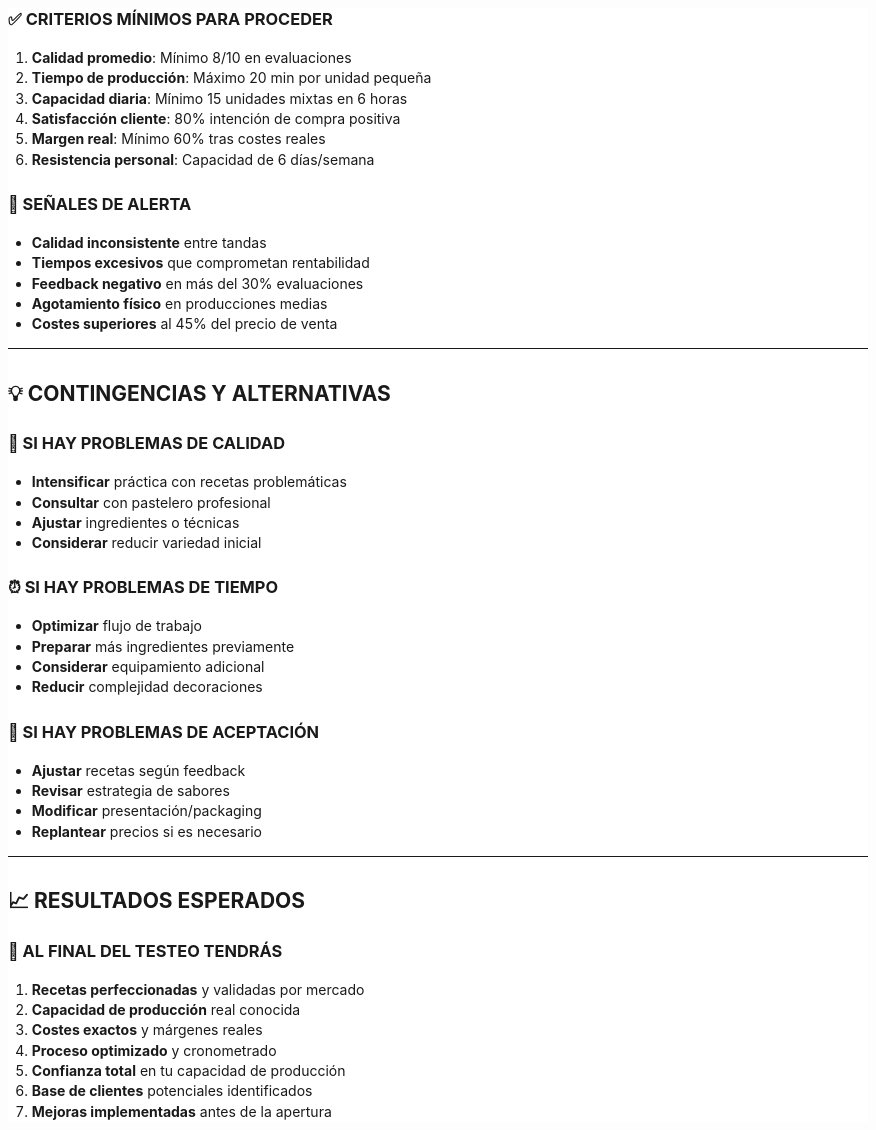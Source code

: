 ### **✅ CRITERIOS MÍNIMOS PARA PROCEDER**
1. **Calidad promedio**: Mínimo 8/10 en evaluaciones
2. **Tiempo de producción**: Máximo 20 min por unidad pequeña
3. **Capacidad diaria**: Mínimo 15 unidades mixtas en 6 horas
4. **Satisfacción cliente**: 80% intención de compra positiva
5. **Margen real**: Mínimo 60% tras costes reales
6. **Resistencia personal**: Capacidad de 6 días/semana

### **🚩 SEÑALES DE ALERTA**
- **Calidad inconsistente** entre tandas
- **Tiempos excesivos** que comprometan rentabilidad
- **Feedback negativo** en más del 30% evaluaciones
- **Agotamiento físico** en producciones medias
- **Costes superiores** al 45% del precio de venta

---

## 💡 **CONTINGENCIAS Y ALTERNATIVAS**

### **🔄 SI HAY PROBLEMAS DE CALIDAD**
- **Intensificar** práctica con recetas problemáticas
- **Consultar** con pastelero profesional
- **Ajustar** ingredientes o técnicas
- **Considerar** reducir variedad inicial

### **⏰ SI HAY PROBLEMAS DE TIEMPO**
- **Optimizar** flujo de trabajo
- **Preparar** más ingredientes previamente
- **Considerar** equipamiento adicional
- **Reducir** complejidad decoraciones

### **👥 SI HAY PROBLEMAS DE ACEPTACIÓN**
- **Ajustar** recetas según feedback
- **Revisar** estrategia de sabores
- **Modificar** presentación/packaging
- **Replantear** precios si es necesario

---

## 📈 **RESULTADOS ESPERADOS**

### **🎯 AL FINAL DEL TESTEO TENDRÁS**
1. **Recetas perfeccionadas** y validadas por mercado
2. **Capacidad de producción** real conocida
3. **Costes exactos** y márgenes reales
4. **Proceso optimizado** y cronometrado
5. **Confianza total** en tu capacidad de producción
6. **Base de clientes** potenciales identificados
7. **Mejoras implementadas** antes de la apertura
